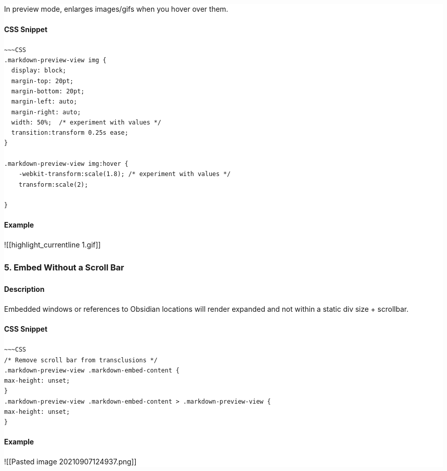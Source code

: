 In preview mode, enlarges images/gifs when you hover over them.

#### CSS Snippet

```ad-example
~~~CSS
.markdown-preview-view img {
  display: block;
  margin-top: 20pt;
  margin-bottom: 20pt;
  margin-left: auto;
  margin-right: auto;
  width: 50%;  /* experiment with values */
  transition:transform 0.25s ease;
}

.markdown-preview-view img:hover {
    -webkit-transform:scale(1.8); /* experiment with values */
    transform:scale(2);
    
}

```

#### Example

![[highlight_currentline 1.gif]]

### 5. Embed Without a Scroll Bar

#### Description

Embedded windows or references to Obsidian locations will render expanded and not within a static div size + scrollbar.

#### CSS Snippet

```ad-example
~~~CSS
/* Remove scroll bar from transclusions */
.markdown-preview-view .markdown-embed-content {
max-height: unset;
}
.markdown-preview-view .markdown-embed-content > .markdown-preview-view {
max-height: unset;
}

```


#### Example

![[Pasted image 20210907124937.png]]
